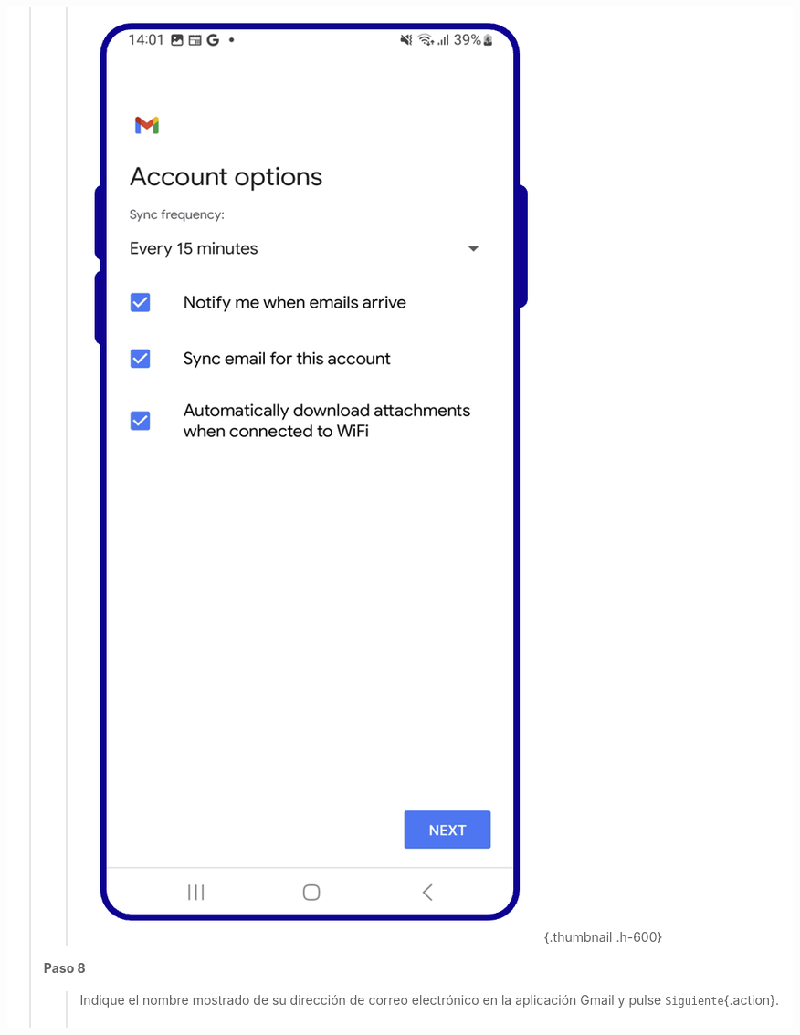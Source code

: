 >>![emailpro](images/emailpro-android-07.png){.thumbnail .h-600}
>>
> **Paso 8**
>> Indique el nombre mostrado de su dirección de correo electrónico en la aplicación Gmail y pulse `Siguiente`{.action}.<br><br>